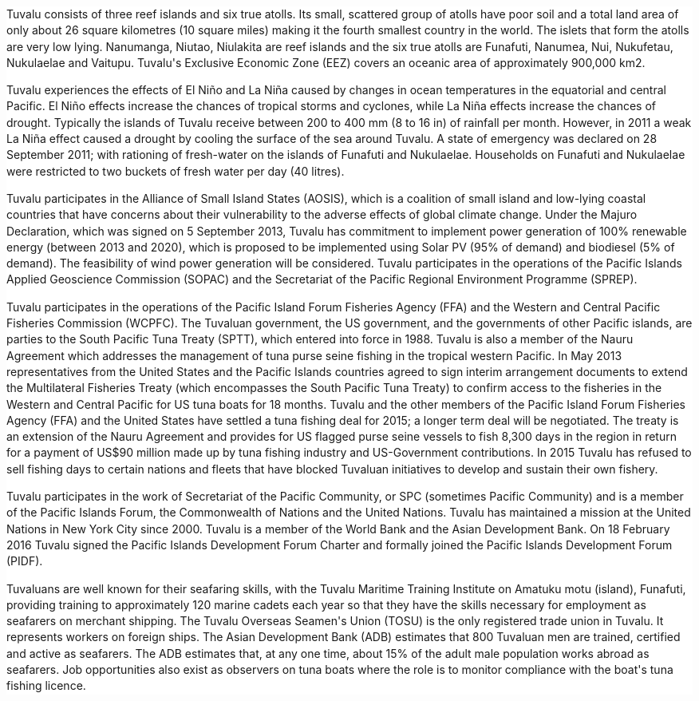 Tuvalu consists of three reef islands and six true atolls. Its small, scattered group of atolls have poor soil and a total land area of only about 26 square kilometres (10 square miles) making it the fourth smallest country in the world. The islets that form the atolls are very low lying. Nanumanga, Niutao, Niulakita are reef islands and the six true atolls are Funafuti, Nanumea, Nui, Nukufetau, Nukulaelae and Vaitupu. Tuvalu's Exclusive Economic Zone (EEZ) covers an oceanic area of approximately 900,000 km2.

Tuvalu experiences the effects of El Niño and La Niña caused by changes in ocean temperatures in the equatorial and central Pacific. El Niño effects increase the chances of tropical storms and cyclones, while La Niña effects increase the chances of drought. Typically the islands of Tuvalu receive between 200 to 400 mm (8 to 16 in) of rainfall per month. However, in 2011 a weak La Niña effect caused a drought by cooling the surface of the sea around Tuvalu. A state of emergency was declared on 28 September 2011; with rationing of fresh-water on the islands of Funafuti and Nukulaelae. Households on Funafuti and Nukulaelae were restricted to two buckets of fresh water per day (40 litres).

Tuvalu participates in the Alliance of Small Island States (AOSIS), which is a coalition of small island and low-lying coastal countries that have concerns about their vulnerability to the adverse effects of global climate change. Under the Majuro Declaration, which was signed on 5 September 2013, Tuvalu has commitment to implement power generation of 100% renewable energy (between 2013 and 2020), which is proposed to be implemented using Solar PV (95% of demand) and biodiesel (5% of demand). The feasibility of wind power generation will be considered. Tuvalu participates in the operations of the Pacific Islands Applied Geoscience Commission (SOPAC) and the Secretariat of the Pacific Regional Environment Programme (SPREP).

Tuvalu participates in the operations of the Pacific Island Forum Fisheries Agency (FFA) and the Western and Central Pacific Fisheries Commission (WCPFC). The Tuvaluan government, the US government, and the governments of other Pacific islands, are parties to the South Pacific Tuna Treaty (SPTT), which entered into force in 1988. Tuvalu is also a member of the Nauru Agreement which addresses the management of tuna purse seine fishing in the tropical western Pacific. In May 2013 representatives from the United States and the Pacific Islands countries agreed to sign interim arrangement documents to extend the Multilateral Fisheries Treaty (which encompasses the South Pacific Tuna Treaty) to confirm access to the fisheries in the Western and Central Pacific for US tuna boats for 18 months. Tuvalu and the other members of the Pacific Island Forum Fisheries Agency (FFA) and the United States have settled a tuna fishing deal for 2015; a longer term deal will be negotiated. The treaty is an extension of the Nauru Agreement and provides for US flagged purse seine vessels to fish 8,300 days in the region in return for a payment of US$90 million made up by tuna fishing industry and US-Government contributions. In 2015 Tuvalu has refused to sell fishing days to certain nations and fleets that have blocked Tuvaluan initiatives to develop and sustain their own fishery.

Tuvalu participates in the work of Secretariat of the Pacific Community, or SPC (sometimes Pacific Community) and is a member of the Pacific Islands Forum, the Commonwealth of Nations and the United Nations. Tuvalu has maintained a mission at the United Nations in New York City since 2000. Tuvalu is a member of the World Bank and the Asian Development Bank. On 18 February 2016 Tuvalu signed the Pacific Islands Development Forum Charter and formally joined the Pacific Islands Development Forum (PIDF).

Tuvaluans are well known for their seafaring skills, with the Tuvalu Maritime Training Institute on Amatuku motu (island), Funafuti, providing training to approximately 120 marine cadets each year so that they have the skills necessary for employment as seafarers on merchant shipping. The Tuvalu Overseas Seamen's Union (TOSU) is the only registered trade union in Tuvalu. It represents workers on foreign ships. The Asian Development Bank (ADB) estimates that 800 Tuvaluan men are trained, certified and active as seafarers. The ADB estimates that, at any one time, about 15% of the adult male population works abroad as seafarers. Job opportunities also exist as observers on tuna boats where the role is to monitor compliance with the boat's tuna fishing licence.
